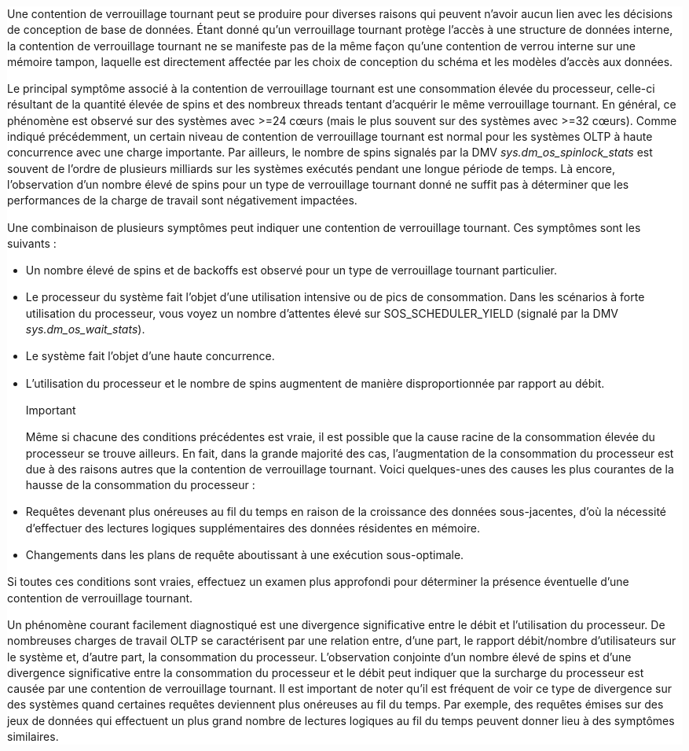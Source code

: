 Une contention de verrouillage tournant peut se produire pour diverses raisons qui peuvent n’avoir aucun lien avec les décisions de conception de base de données. Étant donné qu’un verrouillage tournant protège l’accès à une structure de données interne, la contention de verrouillage tournant ne se manifeste pas de la même façon qu’une contention de verrou interne sur une mémoire tampon, laquelle est directement affectée par les choix de conception du schéma et les modèles d’accès aux données.

Le principal symptôme associé à la contention de verrouillage tournant est une consommation élevée du processeur, celle-ci résultant de la quantité élevée de spins et des nombreux threads tentant d’acquérir le même verrouillage tournant. En général, ce phénomène est observé sur des systèmes avec \>=24 cœurs (mais le plus souvent sur des systèmes avec \>=32 cœurs). Comme indiqué précédemment, un certain niveau de contention de verrouillage tournant est normal pour les systèmes OLTP à haute concurrence avec une charge importante. Par ailleurs, le nombre de spins signalés par la DMV *sys.dm_os_spinlock_stats* est souvent de l’ordre de plusieurs milliards sur les systèmes exécutés pendant une longue période de temps. Là encore, l’observation d’un nombre élevé de spins pour un type de verrouillage tournant donné ne suffit pas à déterminer que les performances de la charge de travail sont négativement impactées.

Une combinaison de plusieurs symptômes peut indiquer une contention de verrouillage tournant. Ces symptômes sont les suivants :

* Un nombre élevé de spins et de backoffs est observé pour un type de verrouillage tournant particulier.

* Le processeur du système fait l’objet d’une utilisation intensive ou de pics de consommation. Dans les scénarios à forte utilisation du processeur, vous voyez un nombre d’attentes élevé sur SOS_SCHEDULER_YIELD (signalé par la DMV *sys.dm_os_wait_stats*).

* Le système fait l’objet d’une haute concurrence.

* L’utilisation du processeur et le nombre de spins augmentent de manière disproportionnée par rapport au débit.

   > [!IMPORTANT]
   > Même si chacune des conditions précédentes est vraie, il est possible que la cause racine de la consommation élevée du processeur se trouve ailleurs. En fait, dans la grande majorité des cas, l’augmentation de la consommation du processeur est due à des raisons autres que la contention de verrouillage tournant. Voici quelques-unes des causes les plus courantes de la hausse de la consommation du processeur :

* Requêtes devenant plus onéreuses au fil du temps en raison de la croissance des données sous-jacentes, d’où la nécessité d’effectuer des lectures logiques supplémentaires des données résidentes en mémoire.

* Changements dans les plans de requête aboutissant à une exécution sous-optimale.

Si toutes ces conditions sont vraies, effectuez un examen plus approfondi pour déterminer la présence éventuelle d’une contention de verrouillage tournant.

Un phénomène courant facilement diagnostiqué est une divergence significative entre le débit et l’utilisation du processeur. De nombreuses charges de travail OLTP se caractérisent par une relation entre, d’une part, le rapport débit/nombre d’utilisateurs sur le système et, d’autre part, la consommation du processeur. L’observation conjointe d’un nombre élevé de spins et d’une divergence significative entre la consommation du processeur et le débit peut indiquer que la surcharge du processeur est causée par une contention de verrouillage tournant. Il est important de noter qu’il est fréquent de voir ce type de divergence sur des systèmes quand certaines requêtes deviennent plus onéreuses au fil du temps. Par exemple, des requêtes émises sur des jeux de données qui effectuent un plus grand nombre de lectures logiques au fil du temps peuvent donner lieu à des symptômes similaires.
